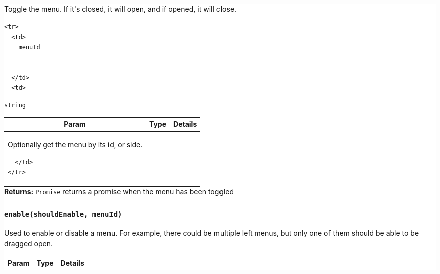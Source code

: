 Toggle the menu. If it's closed, it will open, and if opened, it will
close.


<table class="table param-table" style="margin:0;">
  <thead>
    <tr>
      <th>Param</th>
      <th>Type</th>
      <th>Details</th>
    </tr>
  </thead>
  <tbody>
    
    <tr>
      <td>
        menuId
        
        
      </td>
      <td>
        
  <code>string</code>
      </td>
      <td>
        <p>Optionally get the menu by its id, or side.</p>

        
      </td>
    </tr>
    
  </tbody>
</table>





<div class="return-value">
<i class="icon ion-arrow-return-left"></i>
<b>Returns:</b> 
  <code>Promise</code> returns a promise when the menu has been toggled
</div>




<div id="enable"></div>

<h3>
<code>enable(shouldEnable,&nbsp;menuId)</code>
  

</h3>

Used to enable or disable a menu. For example, there could be multiple
left menus, but only one of them should be able to be dragged open.


<table class="table param-table" style="margin:0;">
  <thead>
    <tr>
      <th>Param</th>
      <th>Type</th>
      <th>Details</th>
    </tr>
  </thead>
  <tbody>
    